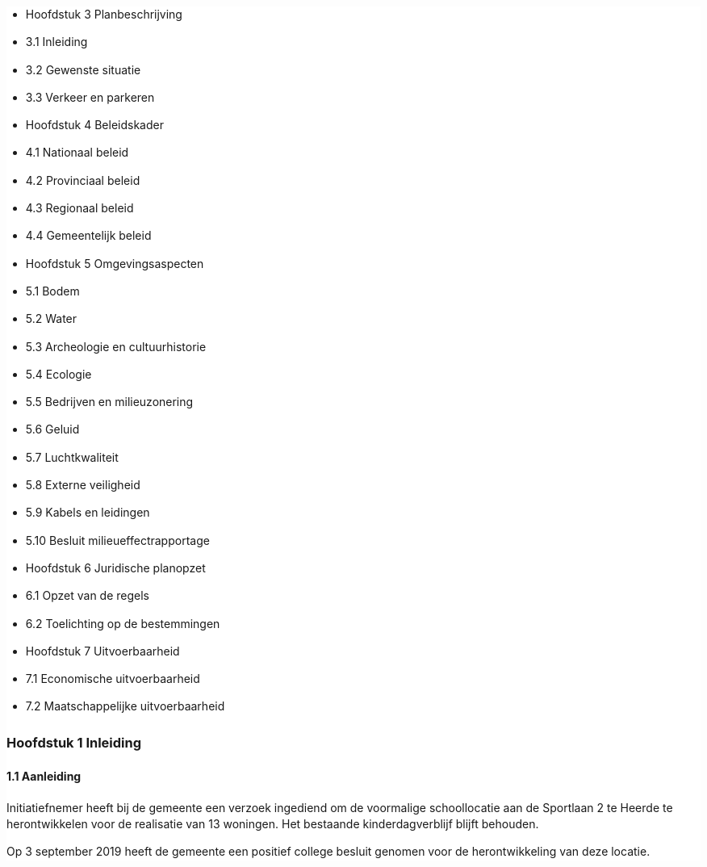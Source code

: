 * Hoofdstuk 3 Planbeschrijving

+ 3\.1 Inleiding

+ 3\.2 Gewenste situatie

+ 3\.3 Verkeer en parkeren

* Hoofdstuk 4 Beleidskader

+ 4\.1 Nationaal beleid

+ 4\.2 Provinciaal beleid

+ 4\.3 Regionaal beleid

+ 4\.4 Gemeentelijk beleid

* Hoofdstuk 5 Omgevingsaspecten

+ 5\.1 Bodem

+ 5\.2 Water

+ 5\.3 Archeologie en cultuurhistorie

+ 5\.4 Ecologie

+ 5\.5 Bedrijven en milieuzonering

+ 5\.6 Geluid

+ 5\.7 Luchtkwaliteit

+ 5\.8 Externe veiligheid

+ 5\.9 Kabels en leidingen

+ 5\.10 Besluit milieueffectrapportage

* Hoofdstuk 6 Juridische planopzet

+ 6\.1 Opzet van de regels

+ 6\.2 Toelichting op de bestemmingen

* Hoofdstuk 7 Uitvoerbaarheid

+ 7\.1 Economische uitvoerbaarheid

+ 7\.2 Maatschappelijke uitvoerbaarheid

### Hoofdstuk 1 Inleiding

#### 1\.1 Aanleiding

Initiatiefnemer heeft bij de gemeente een verzoek ingediend om de voormalige schoollocatie aan de Sportlaan 2 te Heerde te herontwikkelen voor de realisatie van 13 woningen. Het bestaande kinderdagverblijf blijft behouden.

Op 3 september 2019 heeft de gemeente een positief college besluit genomen voor de herontwikkeling van deze locatie.
